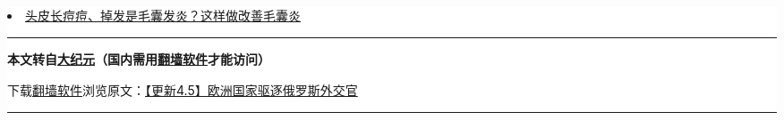 <li><a href="https://github.com/bsaxfv3321/djy/blob/master/gb/22/4/2/n13690692.md#1">头皮长痘痘、掉发是毛囊发炎？这样做改善毛囊炎</a></li>
<hr>

<strong>本文转自<a href="https://www.epochtimes.com">大纪元</a>（国内需用<a href="https://github.com/bsaxfv3321/www/blob/master/README.md#8">翻墙软件</a>才能访问）</strong><p>下载<a href="https://github.com/bsaxfv3321/www/blob/master/README.md#8">翻墙软件</a>浏览原文：<a href="https://www.epochtimes.com/gb/22/4/5/n13697052.htm">【更新4.5】欧洲国家驱逐俄罗斯外交官</a></p><hr>
